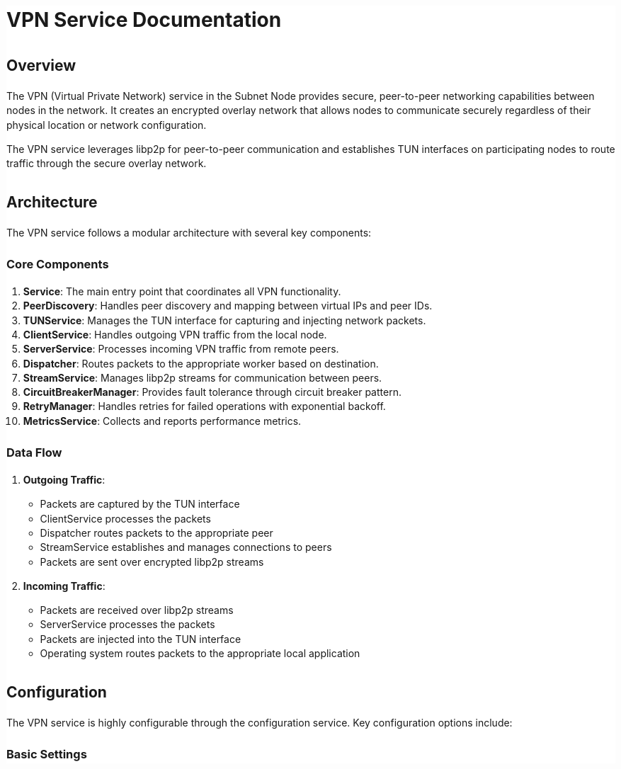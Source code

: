# VPN Service Documentation

## Overview

The VPN (Virtual Private Network) service in the Subnet Node provides secure, peer-to-peer networking capabilities between nodes in the network. It creates an encrypted overlay network that allows nodes to communicate securely regardless of their physical location or network configuration.

The VPN service leverages libp2p for peer-to-peer communication and establishes TUN interfaces on participating nodes to route traffic through the secure overlay network.

## Architecture

The VPN service follows a modular architecture with several key components:

### Core Components

1. **Service**: The main entry point that coordinates all VPN functionality.
2. **PeerDiscovery**: Handles peer discovery and mapping between virtual IPs and peer IDs.
3. **TUNService**: Manages the TUN interface for capturing and injecting network packets.
4. **ClientService**: Handles outgoing VPN traffic from the local node.
5. **ServerService**: Processes incoming VPN traffic from remote peers.
6. **Dispatcher**: Routes packets to the appropriate worker based on destination.
7. **StreamService**: Manages libp2p streams for communication between peers.
8. **CircuitBreakerManager**: Provides fault tolerance through circuit breaker pattern.
9. **RetryManager**: Handles retries for failed operations with exponential backoff.
10. **MetricsService**: Collects and reports performance metrics.

### Data Flow

1. **Outgoing Traffic**:
   - Packets are captured by the TUN interface
   - ClientService processes the packets
   - Dispatcher routes packets to the appropriate peer
   - StreamService establishes and manages connections to peers
   - Packets are sent over encrypted libp2p streams

2. **Incoming Traffic**:
   - Packets are received over libp2p streams
   - ServerService processes the packets
   - Packets are injected into the TUN interface
   - Operating system routes packets to the appropriate local application

## Configuration

The VPN service is highly configurable through the configuration service. Key configuration options include:

### Basic Settings
